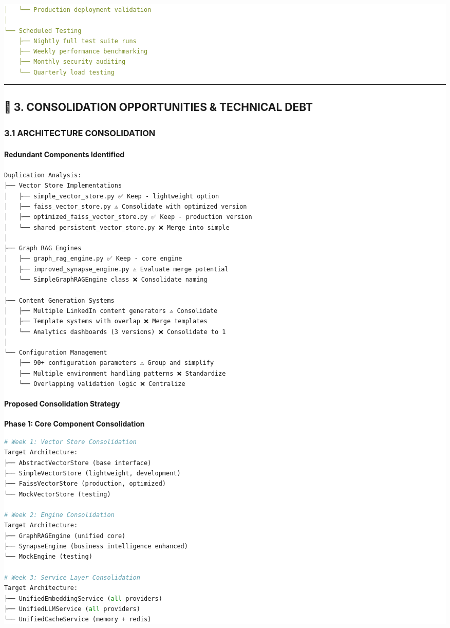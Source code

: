 ```yaml
│   └── Production deployment validation
│
└── Scheduled Testing
    ├── Nightly full test suite runs
    ├── Weekly performance benchmarking
    ├── Monthly security auditing
    └── Quarterly load testing
```

---

## 🔧 3. CONSOLIDATION OPPORTUNITIES & TECHNICAL DEBT

### 3.1 ARCHITECTURE CONSOLIDATION

#### **Redundant Components Identified**
```
Duplication Analysis:
├── Vector Store Implementations
│   ├── simple_vector_store.py ✅ Keep - lightweight option
│   ├── faiss_vector_store.py ⚠️ Consolidate with optimized version
│   ├── optimized_faiss_vector_store.py ✅ Keep - production version
│   └── shared_persistent_vector_store.py ❌ Merge into simple
│
├── Graph RAG Engines
│   ├── graph_rag_engine.py ✅ Keep - core engine
│   ├── improved_synapse_engine.py ⚠️ Evaluate merge potential
│   └── SimpleGraphRAGEngine class ❌ Consolidate naming
│
├── Content Generation Systems  
│   ├── Multiple LinkedIn content generators ⚠️ Consolidate
│   ├── Template systems with overlap ❌ Merge templates
│   └── Analytics dashboards (3 versions) ❌ Consolidate to 1
│
└── Configuration Management
    ├── 90+ configuration parameters ⚠️ Group and simplify
    ├── Multiple environment handling patterns ❌ Standardize
    └── Overlapping validation logic ❌ Centralize
```

#### **Proposed Consolidation Strategy**

**Phase 1: Core Component Consolidation**
```python
# Week 1: Vector Store Consolidation
Target Architecture:
├── AbstractVectorStore (base interface)
├── SimpleVectorStore (lightweight, development)
├── FaissVectorStore (production, optimized)
└── MockVectorStore (testing)

# Week 2: Engine Consolidation  
Target Architecture:
├── GraphRAGEngine (unified core)
├── SynapseEngine (business intelligence enhanced)
└── MockEngine (testing)

# Week 3: Service Layer Consolidation
Target Architecture:
├── UnifiedEmbeddingService (all providers)
├── UnifiedLLMService (all providers) 
└── UnifiedCacheService (memory + redis)
```
